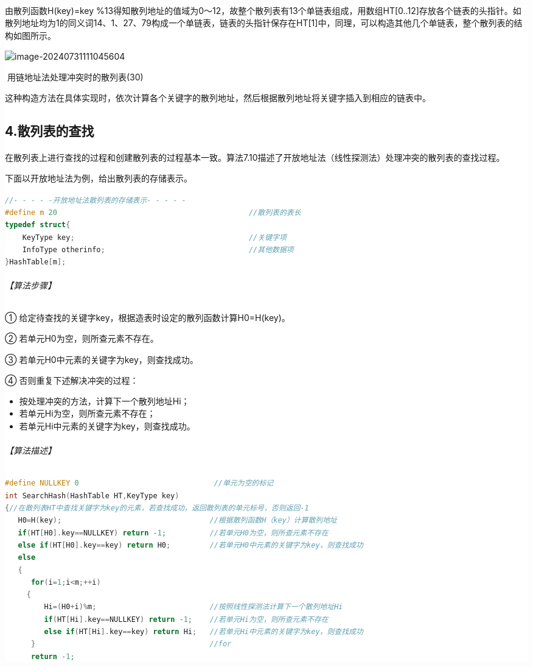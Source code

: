 由散列函数H(key)=key %13得知散列地址的值域为0～12，故整个散列表有13个单链表组成，用数组HT[0..12]存放各个链表的头指针。如散列地址均为1的同义词14、1、27、79构成一个单链表，链表的头指针保存在HT[1]中，同理，可以构造其他几个单链表，整个散列表的结构如图所示。

![image-20240731111045604](D:/%E6%96%87%E6%A1%A3/%E7%AC%94%E8%AE%B0/%E6%8A%80%E6%9C%AF/%E7%AE%97%E6%B3%95/image-20240731111045604.png)

​						用链地址法处理冲突时的散列表(30)

这种构造方法在具体实现时，依次计算各个关键字的散列地址，然后根据散列地址将关键字插入到相应的链表中。

## 4.散列表的查找

在散列表上进行查找的过程和创建散列表的过程基本一致。算法7.10描述了开放地址法（线性探测法）处理冲突的散列表的查找过程。

下面以开放地址法为例，给出散列表的存储表示。

```c
//- - - - -开放地址法散列表的存储表示- - - - -
#define m 20                                            //散列表的表长
typedef struct{
    KeyType key;                                        //关键字项
    InfoType otherinfo;                                 //其他数据项
}HashTable[m];
```

###### 【算法步骤】

① 给定待查找的关键字key，根据造表时设定的散列函数计算H0=H(key)。

② 若单元H0为空，则所查元素不存在。

③ 若单元H0中元素的关键字为key，则查找成功。

④ 否则重复下述解决冲突的过程：

- 按处理冲突的方法，计算下一个散列地址Hi；
- 若单元Hi为空，则所查元素不存在；
- 若单元Hi中元素的关键字为key，则查找成功。

###### 【算法描述】

```c
#define NULLKEY 0                               //单元为空的标记
int SearchHash(HashTable HT,KeyType key)
{//在散列表HT中查找关键字为key的元素，若查找成功，返回散列表的单元标号，否则返回-1  
   H0=H(key);                                  //根据散列函数H（key）计算散列地址 
   if(HT[H0].key==NULLKEY) return -1;          //若单元H0为空，则所查元素不存在 
   else if(HT[H0].key==key) return H0;         //若单元H0中元素的关键字为key，则查找成功 
   else 
   { 
      for(i=1;i<m;++i) 
     {     
         Hi=(H0+i)%m;                          //按照线性探测法计算下一个散列地址Hi 
         if(HT[Hi].key==NULLKEY) return -1;    //若单元Hi为空，则所查元素不存在 
         else if(HT[Hi].key==key) return Hi;   //若单元Hi中元素的关键字为key，则查找成功 
      }                                        //for 
      return -1; 
